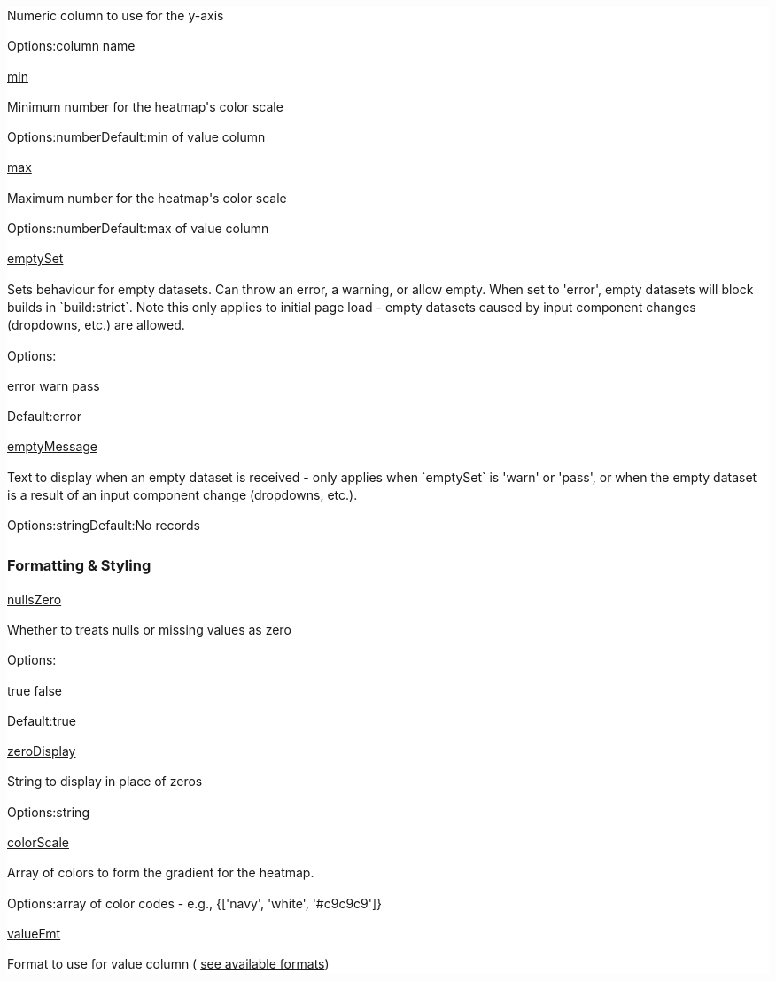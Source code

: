 Numeric column to use for the y-axis

Options:column name

[min](https://docs.evidence.dev/components/charts/heatmap#props-min)

Minimum number for the heatmap's color scale

Options:numberDefault:min of value column

[max](https://docs.evidence.dev/components/charts/heatmap#props-max)

Maximum number for the heatmap's color scale

Options:numberDefault:max of value column

[emptySet](https://docs.evidence.dev/components/charts/heatmap#props-emptySet)

Sets behaviour for empty datasets. Can throw an error, a warning, or allow empty. When set to 'error', empty datasets will block builds in \`build:strict\`. Note this only applies to initial page load - empty datasets caused by input component changes (dropdowns, etc.) are allowed.

Options:

error warn pass

Default:error

[emptyMessage](https://docs.evidence.dev/components/charts/heatmap#props-emptyMessage)

Text to display when an empty dataset is received - only applies when \`emptySet\` is 'warn' or 'pass', or when the empty dataset is a result of an input component change (dropdowns, etc.).

Options:stringDefault:No records

### [Formatting & Styling](https://docs.evidence.dev/components/charts/heatmap\#formatting--styling)

[nullsZero](https://docs.evidence.dev/components/charts/heatmap#props-nullsZero)

Whether to treats nulls or missing values as zero

Options:

true false

Default:true

[zeroDisplay](https://docs.evidence.dev/components/charts/heatmap#props-zeroDisplay)

String to display in place of zeros

Options:string

[colorScale](https://docs.evidence.dev/components/charts/heatmap#props-colorScale)

Array of colors to form the gradient for the heatmap.

Options:array of color codes - e.g., {\['navy', 'white', '#c9c9c9'\]}

[valueFmt](https://docs.evidence.dev/components/charts/heatmap#props-valueFmt)

Format to use for value column ( [see available formats](https://docs.evidence.dev/core-concepts/formatting))
